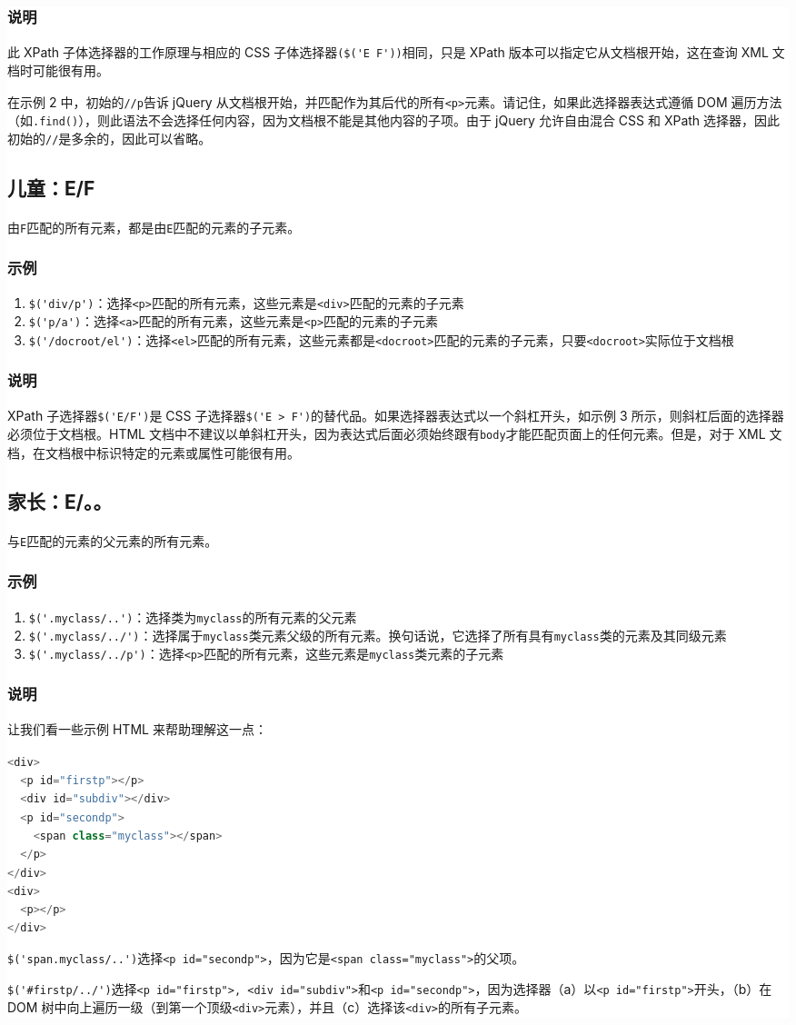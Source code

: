 ### 说明

此 XPath 子体选择器的工作原理与相应的 CSS 子体选择器`($('E F'))`相同，只是 XPath 版本可以指定它从文档根开始，这在查询 XML 文档时可能很有用。

在示例 2 中，初始的`//p`告诉 jQuery 从文档根开始，并匹配作为其后代的所有`<p>`元素。请记住，如果此选择器表达式遵循 DOM 遍历方法（如`.find()`），则此语法不会选择任何内容，因为文档根不能是其他内容的子项。由于 jQuery 允许自由混合 CSS 和 XPath 选择器，因此初始的`//`是多余的，因此可以省略。

## 儿童：E/F

由`F`匹配的所有元素，都是由`E`匹配的元素的子元素。

### 示例

1.  `$('div/p')`：选择`<p>`匹配的所有元素，这些元素是`<div>`匹配的元素的子元素
2.  `$('p/a')`：选择`<a>`匹配的所有元素，这些元素是`<p>`匹配的元素的子元素
3.  `$('/docroot/el')`：选择`<el>`匹配的所有元素，这些元素都是`<docroot>`匹配的元素的子元素，只要`<docroot>`实际位于文档根

### 说明

XPath 子选择器`$('E/F')`是 CSS 子选择器`$('E > F')`的替代品。如果选择器表达式以一个斜杠开头，如示例 3 所示，则斜杠后面的选择器必须位于文档根。HTML 文档中不建议以单斜杠开头，因为表达式后面必须始终跟有`body`才能匹配页面上的任何元素。但是，对于 XML 文档，在文档根中标识特定的元素或属性可能很有用。

## 家长：E/。。

与`E`匹配的元素的父元素的所有元素。

### 示例

1.  `$('.myclass/..')`：选择类为`myclass`的所有元素的父元素
2.  `$('.myclass/../')`：选择属于`myclass`类元素父级的所有元素。换句话说，它选择了所有具有`myclass`类的元素及其同级元素
3.  `$('.myclass/../p')`：选择`<p>`匹配的所有元素，这些元素是`myclass`类元素的子元素

### 说明

让我们看一些示例 HTML 来帮助理解这一点：

```js
<div>
  <p id="firstp"></p>
  <div id="subdiv"></div>
  <p id="secondp">
    <span class="myclass"></span>
  </p>
</div>
<div>
  <p></p>
</div>
```

`$('span.myclass/..')`选择`<p id="secondp">`，因为它是`<span class="myclass">`的父项。

`$('#firstp/../')`选择`<p id="firstp">, <div id="subdiv">`和`<p id="secondp">`，因为选择器（a）以`<p id="firstp">`开头，（b）在 DOM 树中向上遍历一级（到第一个顶级`<div>`元素），并且（c）选择该`<div>`的所有子元素。
